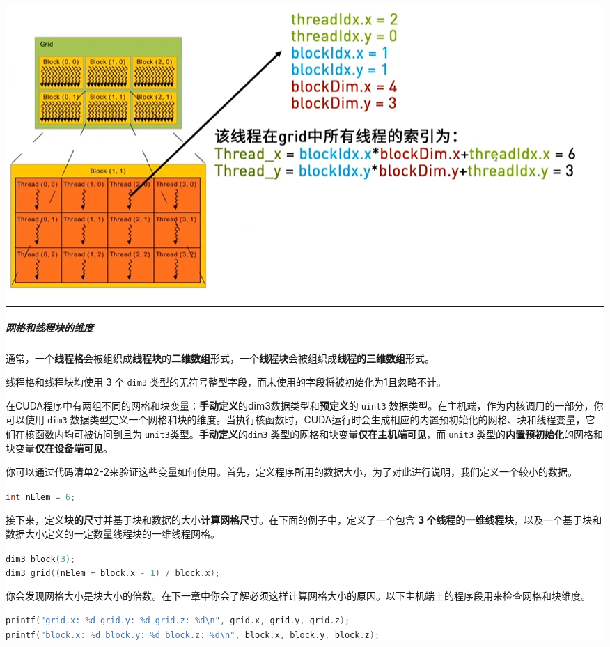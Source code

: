 

![1616733963235](assets/1616733963235.png)



------

##### 网格和线程块的维度

通常，一个**线程格**会被组织成**线程块**的**二维数组**形式，一个**线程块**会被组织成**线程的三维数组**形式。

线程格和线程块均使用 3 个 `dim3` 类型的无符号整型字段，而未使用的字段将被初始化为1且忽略不计。

在CUDA程序中有两组不同的网格和块变量：**手动定义**的dim3数据类型和**预定义**的 `uint3` 数据类型。在主机端，作为内核调用的一部分，你可以使用 `dim3` 数据类型定义一个网格和块的维度。当执行核函数时，CUDA运行时会生成相应的内置预初始化的网格、块和线程变量，它们在核函数内均可被访问到且为 `unit3`类型。**手动定义**的`dim3` 类型的网格和块变量**仅在主机端可见**，而 `unit3` 类型的**内置预初始化**的网格和块变量**仅在设备端可见**。

你可以通过代码清单2-2来验证这些变量如何使用。首先，定义程序所用的数据大小，为了对此进行说明，我们定义一个较小的数据。

```c++
int nElem = 6;
```

接下来，定义**块的尺寸**并基于块和数据的大小**计算网格尺寸**。在下面的例子中，定义了一个包含 **3 个线程的一维线程块**，以及一个基于块和数据大小定义的一定数量线程块的一维线程网格。

```c++
dim3 block(3);
dim3 grid((nElem + block.x - 1) / block.x);
```

你会发现网格大小是块大小的倍数。在下一章中你会了解必须这样计算网格大小的原因。以下主机端上的程序段用来检查网格和块维度。

```c++
printf("grid.x: %d grid.y: %d grid.z: %d\n", grid.x, grid.y, grid.z);
printf("block.x: %d block.y: %d block.z: %d\n", block.x, block.y, block.z);
```
